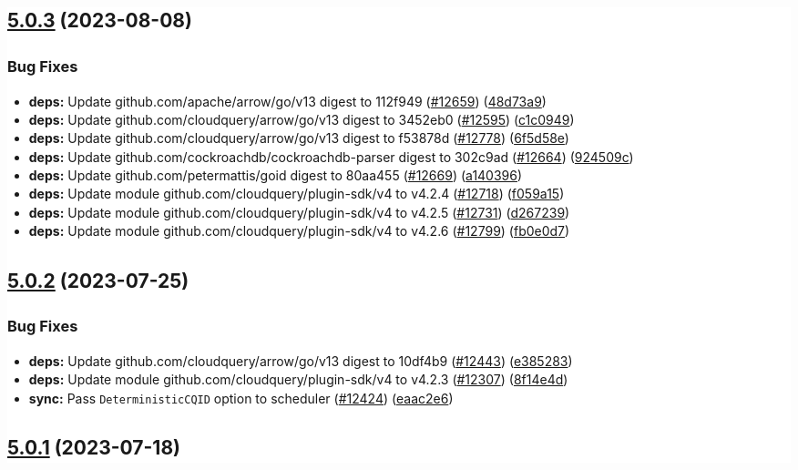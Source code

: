 ## [5.0.3](https://github.com/cloudquery/cloudquery/compare/plugins-source-k8s-v5.0.2...plugins-source-k8s-v5.0.3) (2023-08-08)


### Bug Fixes

* **deps:** Update github.com/apache/arrow/go/v13 digest to 112f949 ([#12659](https://github.com/cloudquery/cloudquery/issues/12659)) ([48d73a9](https://github.com/cloudquery/cloudquery/commit/48d73a93e678994f43171c363f5a75c29547b0b9))
* **deps:** Update github.com/cloudquery/arrow/go/v13 digest to 3452eb0 ([#12595](https://github.com/cloudquery/cloudquery/issues/12595)) ([c1c0949](https://github.com/cloudquery/cloudquery/commit/c1c09490b17f2e64435e05d745890cdb8b22310d))
* **deps:** Update github.com/cloudquery/arrow/go/v13 digest to f53878d ([#12778](https://github.com/cloudquery/cloudquery/issues/12778)) ([6f5d58e](https://github.com/cloudquery/cloudquery/commit/6f5d58e3b84d3c76b1d1a3d6c5a488f77995a057))
* **deps:** Update github.com/cockroachdb/cockroachdb-parser digest to 302c9ad ([#12664](https://github.com/cloudquery/cloudquery/issues/12664)) ([924509c](https://github.com/cloudquery/cloudquery/commit/924509c409fcf008c93f67fc6a0c5dcf4b2bddc5))
* **deps:** Update github.com/petermattis/goid digest to 80aa455 ([#12669](https://github.com/cloudquery/cloudquery/issues/12669)) ([a140396](https://github.com/cloudquery/cloudquery/commit/a140396153d62d3e68646d58a7749426aa2cc9fe))
* **deps:** Update module github.com/cloudquery/plugin-sdk/v4 to v4.2.4 ([#12718](https://github.com/cloudquery/cloudquery/issues/12718)) ([f059a15](https://github.com/cloudquery/cloudquery/commit/f059a159a2ee406ab2b0a33792c244cd217025a6))
* **deps:** Update module github.com/cloudquery/plugin-sdk/v4 to v4.2.5 ([#12731](https://github.com/cloudquery/cloudquery/issues/12731)) ([d267239](https://github.com/cloudquery/cloudquery/commit/d267239aa3aca5f94bd36a8db1ec0d9f7dc0865f))
* **deps:** Update module github.com/cloudquery/plugin-sdk/v4 to v4.2.6 ([#12799](https://github.com/cloudquery/cloudquery/issues/12799)) ([fb0e0d7](https://github.com/cloudquery/cloudquery/commit/fb0e0d75ab010f421c834e58d93676de76fcb423))

## [5.0.2](https://github.com/cloudquery/cloudquery/compare/plugins-source-k8s-v5.0.1...plugins-source-k8s-v5.0.2) (2023-07-25)


### Bug Fixes

* **deps:** Update github.com/cloudquery/arrow/go/v13 digest to 10df4b9 ([#12443](https://github.com/cloudquery/cloudquery/issues/12443)) ([e385283](https://github.com/cloudquery/cloudquery/commit/e38528309f862f37bc7e278f9b69cf92d5aa5bd5))
* **deps:** Update module github.com/cloudquery/plugin-sdk/v4 to v4.2.3 ([#12307](https://github.com/cloudquery/cloudquery/issues/12307)) ([8f14e4d](https://github.com/cloudquery/cloudquery/commit/8f14e4de7bf4d4c833f501135ea0610916a42f8b))
* **sync:** Pass `DeterministicCQID` option to scheduler ([#12424](https://github.com/cloudquery/cloudquery/issues/12424)) ([eaac2e6](https://github.com/cloudquery/cloudquery/commit/eaac2e684bd6e9744a38be8eef3a1f5e77d163f5))

## [5.0.1](https://github.com/cloudquery/cloudquery/compare/plugins-source-k8s-v5.0.0...plugins-source-k8s-v5.0.1) (2023-07-18)
